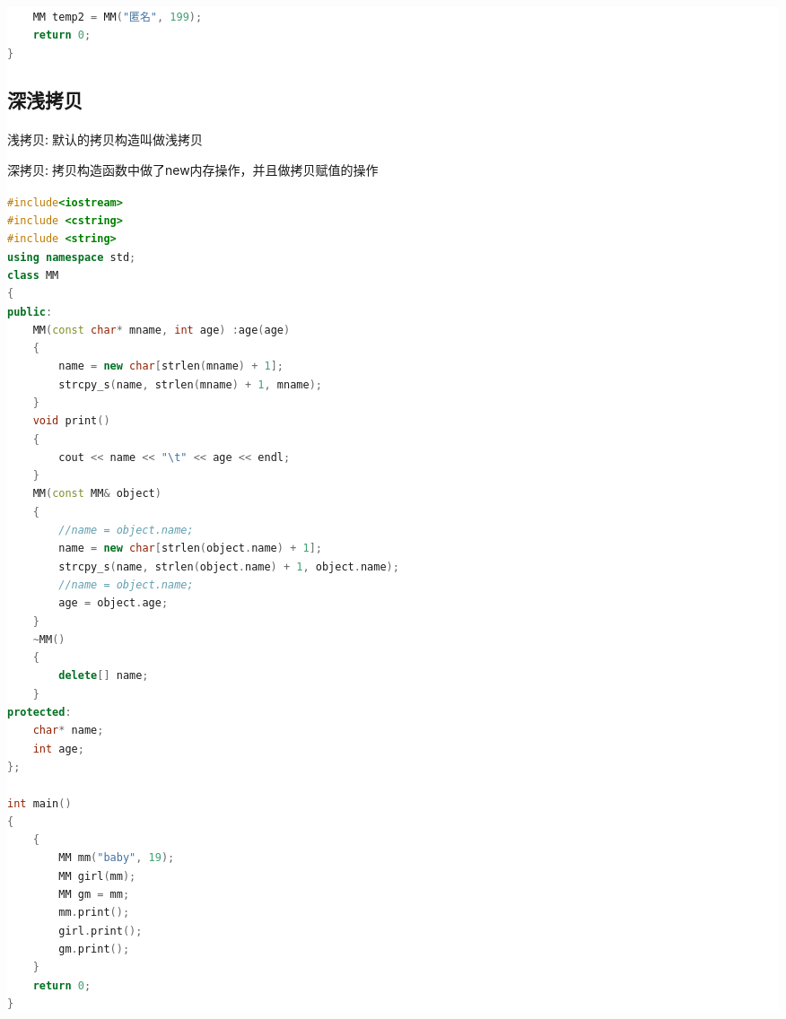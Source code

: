 ```c++
	MM temp2 = MM("匿名", 199);
	return 0;
}
```

## 深浅拷贝

浅拷贝: 默认的拷贝构造叫做浅拷贝

深拷贝: 拷贝构造函数中做了new内存操作，并且做拷贝赋值的操作

```c++
#include<iostream>
#include <cstring>
#include <string>
using namespace std;
class MM 
{
public:
	MM(const char* mname, int age) :age(age)
	{
		name = new char[strlen(mname) + 1];
		strcpy_s(name, strlen(mname) + 1, mname);
	}
	void print() 
	{
		cout << name << "\t" << age << endl;
	}
	MM(const MM& object) 
	{
		//name = object.name;
		name = new char[strlen(object.name) + 1];
		strcpy_s(name, strlen(object.name) + 1, object.name);
		//name = object.name;
		age = object.age;
	}
	~MM() 
	{
		delete[] name;
	}
protected:
	char* name;
	int age;
};

int main() 
{
	{
		MM mm("baby", 19);
		MM girl(mm);
		MM gm = mm;
		mm.print();
		girl.print();
		gm.print();
	}
	return 0;
}
```
